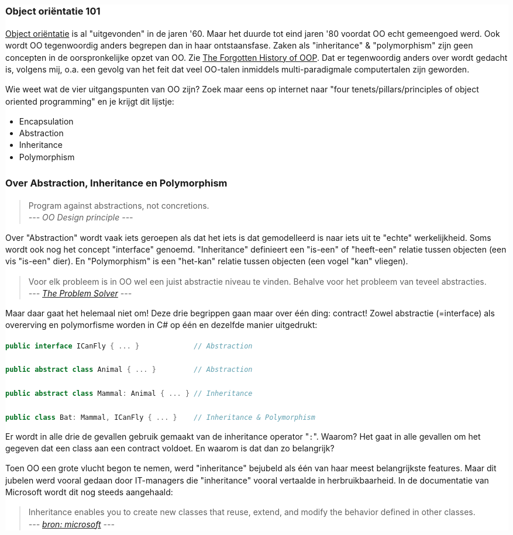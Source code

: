 ### Object oriëntatie 101

[Object oriëntatie](https://en.wikipedia.org/wiki/Object-oriented_programming) is al "uitgevonden" in de jaren '60. Maar het duurde tot eind jaren '80 voordat OO echt gemeengoed werd. Ook wordt OO tegenwoordig anders begrepen dan in haar ontstaansfase. Zaken als "inheritance" & "polymorphism" zijn geen concepten in de oorspronkelijke opzet van OO. Zie [The Forgotten History of OOP](https://medium.com/javascript-scene/the-forgotten-history-of-oop-88d71b9b2d9f). Dat er tegenwoordig anders over wordt gedacht is, volgens mij, o.a. een gevolg van het feit dat veel OO-talen inmiddels multi-paradigmale computertalen zijn geworden.

Wie weet wat de vier uitgangspunten van OO zijn? Zoek maar eens op internet naar "four tenets/pillars/principles of object oriented programming" en je krijgt dit lijstje:

* Encapsulation
* Abstraction
* Inheritance
* Polymorphism

### Over Abstraction, Inheritance en Polymorphism

> Program against abstractions, not concretions.<br/>*--- OO Design principle ---*
 
Over "Abstraction" wordt vaak iets geroepen als dat het iets is dat gemodelleerd is naar iets uit te "echte" werkelijkheid. Soms wordt ook nog het concept "interface" genoemd. "Inheritance" definieert een "is-een" of "heeft-een" relatie tussen objecten (een vis "is-een" dier). En "Polymorphism" is een "het-kan" relatie tussen objecten (een vogel "kan" vliegen).

> Voor elk probleem is in OO wel een juist abstractie niveau te vinden. Behalve voor het probleem van teveel abstracties.<br/>*--- [The Problem Solver](https://www.theproblemsolver.nl/) ---*

Maar daar gaat het helemaal niet om! Deze drie begrippen gaan maar over één ding: contract! Zowel abstractie (=interface) als overerving en polymorfisme worden in C# op één en dezelfde manier uitgedrukt:

```csharp
public interface ICanFly { ... }             // Abstraction
    
public abstract class Animal { ... }         // Abstraction

public abstract class Mammal: Animal { ... } // Inheritance

public class Bat: Mammal, ICanFly { ... }    // Inheritance & Polymorphism
 ```
       
Er wordt in alle drie de gevallen gebruik gemaakt van de inheritance operator "`:`". Waarom? Het gaat in alle gevallen om het gegeven dat een class aan een contract voldoet. En waarom is dat dan zo belangrijk?

Toen OO een grote vlucht begon te nemen, werd "inheritance" bejubeld als één van haar meest belangrijkste features. Maar dit jubelen werd vooral gedaan door IT-managers die "inheritance" vooral vertaalde in herbruikbaarheid. In de documentatie van Microsoft wordt dit nog steeds aangehaald:

> Inheritance enables you to create new classes that reuse, extend, and modify the behavior defined in other classes.<br/>*--- [bron: microsoft](https://learn.microsoft.com/en-us/dotnet/csharp/fundamentals/object-oriented/inheritance) ---*
